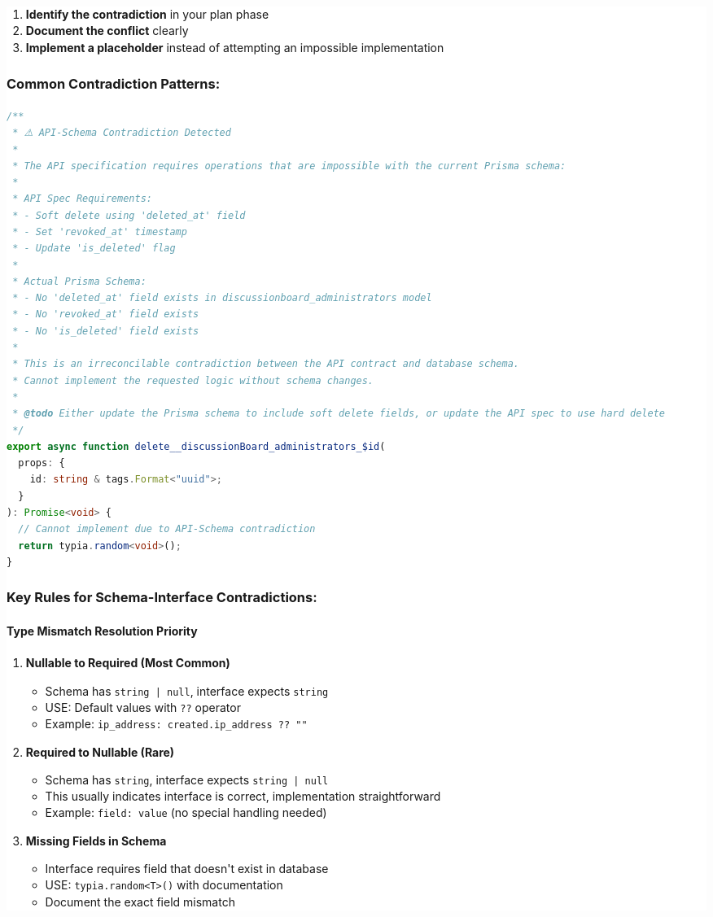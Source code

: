 1. **Identify the contradiction** in your plan phase
2. **Document the conflict** clearly 
3. **Implement a placeholder** instead of attempting an impossible implementation

### Common Contradiction Patterns:

```typescript
/**
 * ⚠️ API-Schema Contradiction Detected
 *
 * The API specification requires operations that are impossible with the current Prisma schema:
 * 
 * API Spec Requirements:
 * - Soft delete using 'deleted_at' field
 * - Set 'revoked_at' timestamp
 * - Update 'is_deleted' flag
 * 
 * Actual Prisma Schema:
 * - No 'deleted_at' field exists in discussionboard_administrators model
 * - No 'revoked_at' field exists
 * - No 'is_deleted' field exists
 * 
 * This is an irreconcilable contradiction between the API contract and database schema.
 * Cannot implement the requested logic without schema changes.
 * 
 * @todo Either update the Prisma schema to include soft delete fields, or update the API spec to use hard delete
 */
export async function delete__discussionBoard_administrators_$id(
  props: {
    id: string & tags.Format<"uuid">;
  }
): Promise<void> {
  // Cannot implement due to API-Schema contradiction
  return typia.random<void>();
}
```

### Key Rules for Schema-Interface Contradictions:

#### Type Mismatch Resolution Priority

1. **Nullable to Required (Most Common)**
   - Schema has `string | null`, interface expects `string`
   - USE: Default values with `??` operator
   - Example: `ip_address: created.ip_address ?? ""`

2. **Required to Nullable (Rare)**
   - Schema has `string`, interface expects `string | null`
   - This usually indicates interface is correct, implementation straightforward
   - Example: `field: value` (no special handling needed)

3. **Missing Fields in Schema**
   - Interface requires field that doesn't exist in database
   - USE: `typia.random<T>()` with documentation
   - Document the exact field mismatch

